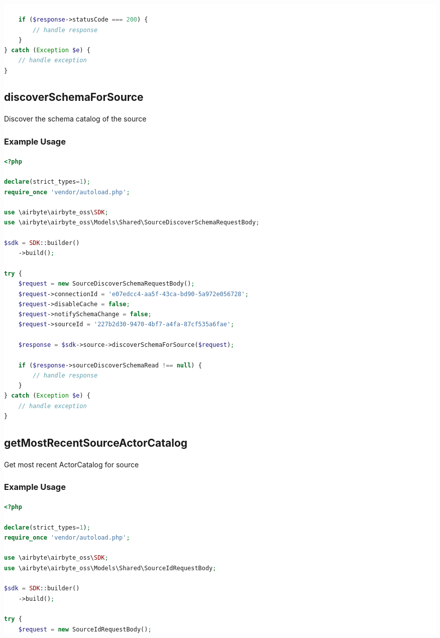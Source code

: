 ```php

    if ($response->statusCode === 200) {
        // handle response
    }
} catch (Exception $e) {
    // handle exception
}
```

## discoverSchemaForSource

Discover the schema catalog of the source

### Example Usage

```php
<?php

declare(strict_types=1);
require_once 'vendor/autoload.php';

use \airbyte\airbyte_oss\SDK;
use \airbyte\airbyte_oss\Models\Shared\SourceDiscoverSchemaRequestBody;

$sdk = SDK::builder()
    ->build();

try {
    $request = new SourceDiscoverSchemaRequestBody();
    $request->connectionId = 'e07edcc4-aa5f-43ca-bd90-5a972e056728';
    $request->disableCache = false;
    $request->notifySchemaChange = false;
    $request->sourceId = '227b2d30-9470-4bf7-a4fa-87cf535a6fae';

    $response = $sdk->source->discoverSchemaForSource($request);

    if ($response->sourceDiscoverSchemaRead !== null) {
        // handle response
    }
} catch (Exception $e) {
    // handle exception
}
```

## getMostRecentSourceActorCatalog

Get most recent ActorCatalog for source

### Example Usage

```php
<?php

declare(strict_types=1);
require_once 'vendor/autoload.php';

use \airbyte\airbyte_oss\SDK;
use \airbyte\airbyte_oss\Models\Shared\SourceIdRequestBody;

$sdk = SDK::builder()
    ->build();

try {
    $request = new SourceIdRequestBody();
```